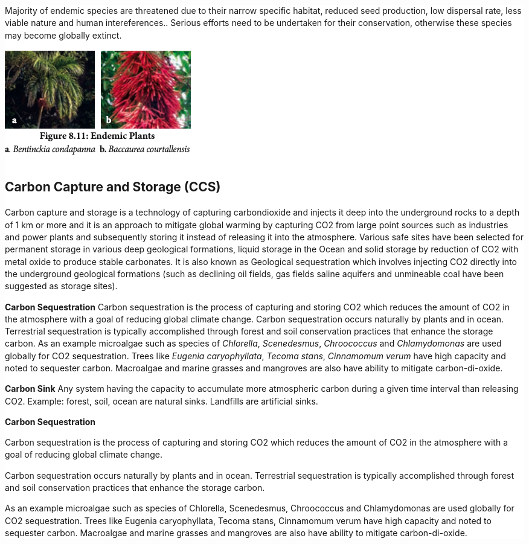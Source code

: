 Majority of endemic species are threatened due to their narrow specific habitat, reduced seed production, low dispersal rate, less viable nature and human intereferences.. Serious efforts need to be undertaken for their conservation, otherwise these species may become globally extinct.

![Table 1 : Endemic plants](8.10.png "")

## Carbon Capture and Storage (CCS)

Carbon capture and storage is a technology of capturing carbondioxide and injects it deep into the underground rocks to a depth of 1 km or more and it is an approach to mitigate global warming by capturing CO2 from large point sources such as industries and power plants and subsequently storing it instead of releasing it into the atmosphere. Various safe sites have been selected for permanent storage in various deep geological formations, liquid storage in the Ocean and solid storage by reduction of CO2 with metal oxide to produce stable carbonates. It is also known as Geological sequestration which involves injecting CO2 directly into the underground geological formations (such as declining oil fields, gas fields saline aquifers and unmineable coal have been suggested as storage sites).

**Carbon Sequestration** Carbon sequestration is the process of capturing and storing CO2 which reduces the amount of CO2 in the atmosphere with a goal of reducing global climate change. Carbon sequestration occurs naturally by plants and in ocean. Terrestrial sequestration is typically accomplished through forest and soil conservation practices that enhance the storage carbon. As an example microalgae such as species of _Chlorella_, _Scenedesmus_, _Chroococcus_ and _Chlamydomonas_ are used globally for CO2 sequestration. Trees like _Eugenia caryophyllata_, _Tecoma stans_, _Cinnamomum verum_ have high capacity and noted to sequester carbon. Macroalgae and marine grasses and mangroves are also have ability to mitigate carbon-di-oxide.

**Carbon Sink** Any system having the capacity to accumulate more atmospheric carbon during a given time interval than releasing CO2. Example: forest, soil, ocean are natural sinks. Landfills are artificial sinks.

**Carbon Sequestration**

Carbon sequestration is the process of capturing and storing CO2 which reduces the amount of CO2 in the atmosphere with a goal of reducing global climate change.

Carbon sequestration occurs naturally by plants
and in ocean. Terrestrial sequestration is typically
accomplished through forest and soil conservation
practices that enhance the storage carbon.

As an example microalgae such as species
of Chlorella, Scenedesmus, Chroococcus and
Chlamydomonas are used globally for CO2
sequestration. Trees like Eugenia caryophyllata,
Tecoma stans, Cinnamomum verum have
high capacity and noted to sequester carbon.
Macroalgae and marine grasses and mangroves
are also have ability to mitigate carbon-di-oxide.
